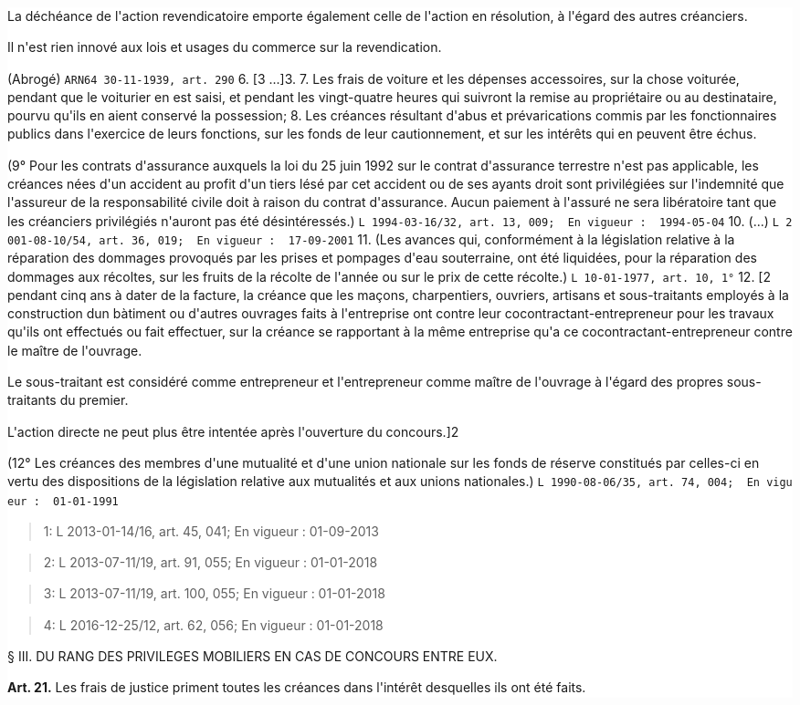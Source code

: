 La déchéance de l'action revendicatoire emporte également celle de l'action en résolution, à l'égard des autres créanciers.

Il n'est rien innové aux lois et usages du commerce sur la revendication.

(Abrogé) `ARN64 30-11-1939, art. 290`
 6. [3 ...]3.
 7. Les frais de voiture et les dépenses accessoires, sur la chose voiturée, pendant que le voiturier en est saisi, et pendant les vingt-quatre heures qui suivront la remise au propriétaire ou au destinataire, pourvu qu'ils en aient conservé la possession;
 8. Les créances résultant d'abus et prévarications commis par les fonctionnaires publics dans l'exercice de leurs fonctions, sur les fonds de leur cautionnement, et sur les intérêts qui en peuvent être échus.

(9° Pour les contrats d'assurance auxquels la loi du 25 juin 1992 sur le contrat d'assurance terrestre n'est pas applicable, les créances nées d'un accident au profit d'un tiers lésé par cet accident ou de ses ayants droit sont privilégiées sur l'indemnité que l'assureur de la responsabilité civile doit à raison du contrat d'assurance. Aucun paiement à l'assuré ne sera libératoire tant que les créanciers privilégiés n'auront pas été désintéressés.) `L 1994-03-16/32, art. 13, 009;  En vigueur :  1994-05-04`
 10. (...) `L 2001-08-10/54, art. 36, 019;  En vigueur :  17-09-2001`
 11. (Les avances qui, conformément à la législation relative à la réparation des dommages provoqués par les prises et pompages d'eau souterraine, ont été liquidées, pour la réparation des dommages aux récoltes, sur les fruits de la récolte de l'année ou sur le prix de cette récolte.) `L 10-01-1977, art. 10, 1°`
 12. [2 pendant cinq ans à dater de la facture, la créance que les maçons, charpentiers, ouvriers, artisans et sous-traitants employés à la construction dun bàtiment ou d'autres ouvrages faits à l'entreprise ont contre leur cocontractant-entrepreneur pour les travaux qu'ils ont effectués ou fait effectuer, sur la créance se rapportant à la même entreprise qu'a ce cocontractant-entrepreneur contre le maître de l'ouvrage.

Le sous-traitant est considéré comme entrepreneur et l'entrepreneur comme maître de l'ouvrage à l'égard des propres sous-traitants du premier.

L'action directe ne peut plus être intentée après l'ouverture du concours.]2

(12° Les créances des membres d'une mutualité et d'une union nationale sur les fonds de réserve constitués par celles-ci en vertu des dispositions de la législation relative aux mutualités et aux unions nationales.) `L 1990-08-06/35, art. 74, 004;  En vigueur :  01-01-1991`

> 1: L 2013-01-14/16, art. 45, 041; En vigueur : 01-09-2013


> 2: L 2013-07-11/19, art. 91, 055; En vigueur : 01-01-2018


> 3: L 2013-07-11/19, art. 100, 055; En vigueur : 01-01-2018


> 4: L 2016-12-25/12, art. 62, 056; En vigueur : 01-01-2018



§ III. DU RANG DES PRIVILEGES MOBILIERS EN CAS DE CONCOURS ENTRE EUX.


**Art. 21.** Les frais de justice priment toutes les créances dans l'intérêt desquelles ils ont été faits.

